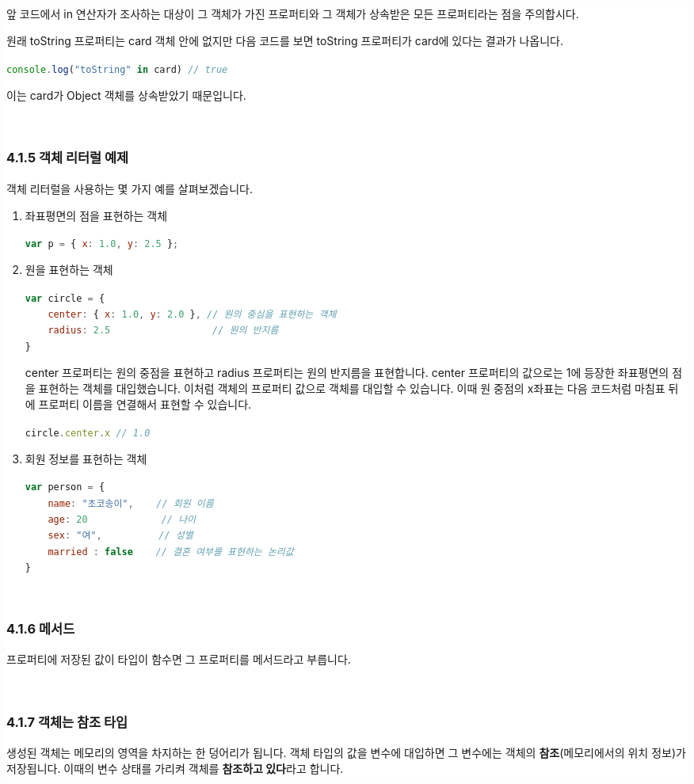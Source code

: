 앞 코드에서 in 연산자가 조사하는 대상이 그 객체가 가진 프로퍼티와 그 객체가 상속받은 모든 프로퍼티라는 점을 주의합시다. 

원래 toString 프로퍼티는 card 객체 안에 없지만 다음 코드를 보면 toString 프로퍼티가 card에 있다는 결과가 나옵니다. 

```javascript
console.log("toString" in card) // true
```

이는 card가 Object 객체를 상속받았기 때문입니다. 

<br />

### 4.1.5 객체 리터럴 예제

객체 리터럴을 사용하는 몇 가지 예를 살펴보겠습니다. 

1. 좌표평면의 점을 표현하는 객체

   ```javascript
   var p = { x: 1.0, y: 2.5 };
   ```

2. 원을 표현하는 객체

   ```javascript
   var circle = {
       center: { x: 1.0, y: 2.0 }, // 원의 중심을 표현하는 객체
       radius: 2.5					// 원의 반지름
   }
   ```

   center 프로퍼티는 원의 중점을 표현하고 radius 프로퍼티는 원의 반지름을 표현합니다. center 프로퍼티의 값으로는 1에 등장한 좌표평면의 점을 표현하는 객체를 대입했습니다. 이처럼 객체의 프로퍼티 값으로 객체를 대입할 수 있습니다. 이때 원 중점의 x좌표는 다음 코드처럼 마침표 뒤에 프로퍼티 이름을 연결해서 표현할 수 있습니다. 

   ```javascript
   circle.center.x // 1.0
   ```

3. 회원 정보를 표현하는 객체

   ```javascript
   var person = {
       name: "초코송이",	// 회원 이름 
       age: 20			   // 나이
       sex: "여",		  // 성별
       married : false	  // 결혼 여부를 표현하는 논리값 
   }
   ```

<br />

### 4.1.6 메서드

프로퍼티에 저장된 값이 타입이 함수면 그 프로퍼티를 메서드라고 부릅니다. 

<br />

### 4.1.7 객체는 참조 타입

생성된 객체는 메모리의 영역을 차지하는 한 덩어리가 됩니다. 객체 타입의 값을 변수에 대입하면 그 변수에는 객체의 **참조**(메모리에서의 위치 정보)가 저장됩니다. 이때의 변수 상태를 가리켜 객체를 **참조하고 있다**라고 합니다. 

